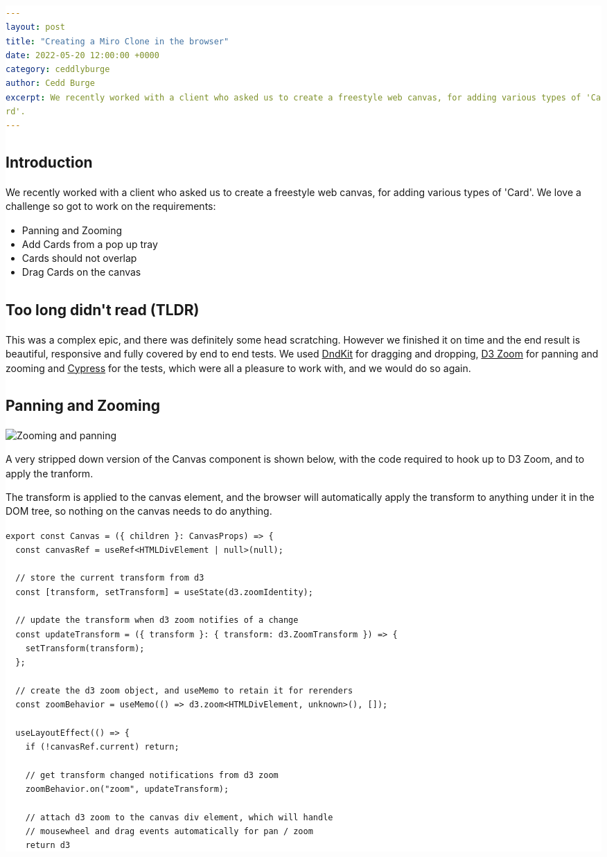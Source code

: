 ```yaml
---
layout: post
title: "Creating a Miro Clone in the browser"
date: 2022-05-20 12:00:00 +0000
category: ceddlyburge
author: Cedd Burge
excerpt: We recently worked with a client who asked us to create a freestyle web canvas, for adding various types of 'Card'.
---
```


## Introduction

We recently worked with a client who asked us to create a freestyle web canvas, for adding various types of 'Card'. We love a challenge so got to work on the requirements:

- Panning and Zooming
- Add Cards from a pop up tray
- Cards should not overlap
- Drag Cards on the canvas

## Too long didn't read (TLDR)

This was a complex epic, and there was definitely some head scratching. However we finished it on time and the end result is beautiful, responsive and fully covered by end to end tests. We used [DndKit](https://dndkit.com/) for dragging and dropping, [D3 Zoom](https://github.com/d3/d3-zoom) for panning and zooming and [Cypress](https://www.cypress.io/) for the tests, which were all a pleasure to work with, and we would do so again.

## Panning and Zooming

![Zooming and panning](/assets/ceddlyburge/visual-sort/zoom-pan.gif)

A very stripped down version of the Canvas component is shown below, with the code required to hook up to D3 Zoom, and to apply the tranform.

The transform is applied to the canvas element, and the browser will automatically apply the transform to anything under it in the DOM tree, so nothing on the canvas needs to do anything.

```tsx
export const Canvas = ({ children }: CanvasProps) => {
  const canvasRef = useRef<HTMLDivElement | null>(null);

  // store the current transform from d3
  const [transform, setTransform] = useState(d3.zoomIdentity);

  // update the transform when d3 zoom notifies of a change
  const updateTransform = ({ transform }: { transform: d3.ZoomTransform }) => {
    setTransform(transform);
  };

  // create the d3 zoom object, and useMemo to retain it for rerenders
  const zoomBehavior = useMemo(() => d3.zoom<HTMLDivElement, unknown>(), []);

  useLayoutEffect(() => {
    if (!canvasRef.current) return;

    // get transform changed notifications from d3 zoom
    zoomBehavior.on("zoom", updateTransform);

    // attach d3 zoom to the canvas div element, which will handle
    // mousewheel and drag events automatically for pan / zoom
    return d3
```